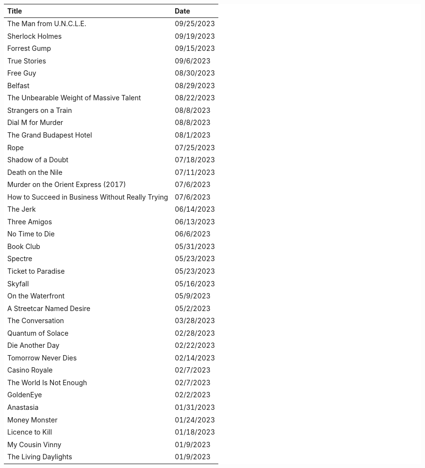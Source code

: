 | Title                                                                                                                    | Date       |
| :----------------------------------------------------------------------------------------------------------------------- | :--------- |
| The Man from U.N.C.L.E.                                                                                                  | 09/25/2023 |
| Sherlock Holmes                                                                                                          | 09/19/2023 |
| Forrest Gump                                                                                                             | 09/15/2023 |
| True Stories                                                                                                             | 09/6/2023  |
| Free Guy                                                                                                                 | 08/30/2023 |
| Belfast                                                                                                                  | 08/29/2023 |
| The Unbearable Weight of Massive Talent                                                                                  | 08/22/2023 |
| Strangers on a Train                                                                                                     | 08/8/2023  |
| Dial M for Murder                                                                                                        | 08/8/2023  |
| The Grand Budapest Hotel                                                                                                 | 08/1/2023  |
| Rope                                                                                                                     | 07/25/2023 |
| Shadow of a Doubt                                                                                                        | 07/18/2023 |
| Death on the Nile                                                                                                        | 07/11/2023 |
| Murder on the Orient Express (2017)                                                                                      | 07/6/2023  |
| How to Succeed in Business Without Really Trying                                                                         | 07/6/2023  |
| The Jerk                                                                                                                 | 06/14/2023 |
| Three Amigos                                                                                                             | 06/13/2023 |
| No Time to Die                                                                                                           | 06/6/2023  |
| Book Club                                                                                                                | 05/31/2023 |
| Spectre                                                                                                                  | 05/23/2023 |
| Ticket to Paradise                                                                                                       | 05/23/2023 |
| Skyfall                                                                                                                  | 05/16/2023 |
| On the Waterfront                                                                                                        | 05/9/2023  |
| A Streetcar Named Desire                                                                                                 | 05/2/2023  |
| The Conversation                                                                                                         | 03/28/2023 |
| Quantum of Solace                                                                                                        | 02/28/2023 |
| Die Another Day                                                                                                          | 02/22/2023 |
| Tomorrow Never Dies                                                                                                      | 02/14/2023 |
| Casino Royale                                                                                                            | 02/7/2023  |
| The World Is Not Enough                                                                                                  | 02/7/2023  |
| GoldenEye                                                                                                                | 02/2/2023  |
| Anastasia                                                                                                                | 01/31/2023 |
| Money Monster                                                                                                            | 01/24/2023 |
| Licence to Kill                                                                                                          | 01/18/2023 |
| My Cousin Vinny                                                                                                          | 01/9/2023  |
| The Living Daylights                                                                                                     | 01/9/2023  |
